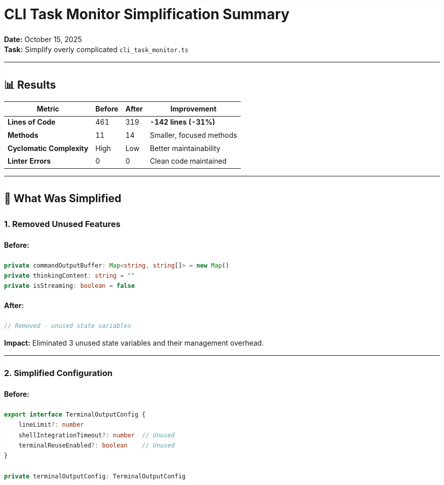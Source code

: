 # CLI Task Monitor Simplification Summary

**Date:** October 15, 2025  
**Task:** Simplify overly complicated `cli_task_monitor.ts`

---

## 📊 Results

| Metric | Before | After | Improvement |
|--------|--------|-------|-------------|
| **Lines of Code** | 461 | 319 | **-142 lines (-31%)** |
| **Methods** | 11 | 14 | Smaller, focused methods |
| **Cyclomatic Complexity** | High | Low | Better maintainability |
| **Linter Errors** | 0 | 0 | Clean code maintained |

---

## 🎯 What Was Simplified

### 1. **Removed Unused Features**

#### Before:
```typescript
private commandOutputBuffer: Map<string, string[]> = new Map()
private thinkingContent: string = ""
private isStreaming: boolean = false
```

#### After:
```typescript
// Removed - unused state variables
```

**Impact:** Eliminated 3 unused state variables and their management overhead.

---

### 2. **Simplified Configuration**

#### Before:
```typescript
export interface TerminalOutputConfig {
	lineLimit?: number
	shellIntegrationTimeout?: number  // Unused
	terminalReuseEnabled?: boolean    // Unused
}

private terminalOutputConfig: TerminalOutputConfig
```
